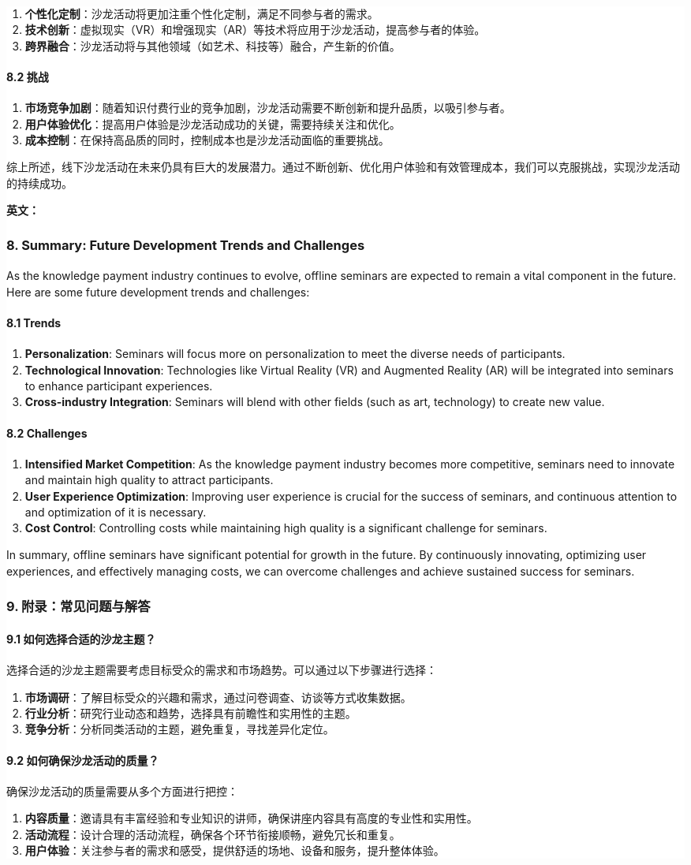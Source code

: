 1. **个性化定制**：沙龙活动将更加注重个性化定制，满足不同参与者的需求。
2. **技术创新**：虚拟现实（VR）和增强现实（AR）等技术将应用于沙龙活动，提高参与者的体验。
3. **跨界融合**：沙龙活动将与其他领域（如艺术、科技等）融合，产生新的价值。

#### 8.2 挑战

1. **市场竞争加剧**：随着知识付费行业的竞争加剧，沙龙活动需要不断创新和提升品质，以吸引参与者。
2. **用户体验优化**：提高用户体验是沙龙活动成功的关键，需要持续关注和优化。
3. **成本控制**：在保持高品质的同时，控制成本也是沙龙活动面临的重要挑战。

综上所述，线下沙龙活动在未来仍具有巨大的发展潜力。通过不断创新、优化用户体验和有效管理成本，我们可以克服挑战，实现沙龙活动的持续成功。

**英文：**

### 8. Summary: Future Development Trends and Challenges

As the knowledge payment industry continues to evolve, offline seminars are expected to remain a vital component in the future. Here are some future development trends and challenges:

#### 8.1 Trends

1. **Personalization**: Seminars will focus more on personalization to meet the diverse needs of participants.
2. **Technological Innovation**: Technologies like Virtual Reality (VR) and Augmented Reality (AR) will be integrated into seminars to enhance participant experiences.
3. **Cross-industry Integration**: Seminars will blend with other fields (such as art, technology) to create new value.

#### 8.2 Challenges

1. **Intensified Market Competition**: As the knowledge payment industry becomes more competitive, seminars need to innovate and maintain high quality to attract participants.
2. **User Experience Optimization**: Improving user experience is crucial for the success of seminars, and continuous attention to and optimization of it is necessary.
3. **Cost Control**: Controlling costs while maintaining high quality is a significant challenge for seminars.

In summary, offline seminars have significant potential for growth in the future. By continuously innovating, optimizing user experiences, and effectively managing costs, we can overcome challenges and achieve sustained success for seminars.

### 9. 附录：常见问题与解答

#### 9.1 如何选择合适的沙龙主题？

选择合适的沙龙主题需要考虑目标受众的需求和市场趋势。可以通过以下步骤进行选择：

1. **市场调研**：了解目标受众的兴趣和需求，通过问卷调查、访谈等方式收集数据。
2. **行业分析**：研究行业动态和趋势，选择具有前瞻性和实用性的主题。
3. **竞争分析**：分析同类活动的主题，避免重复，寻找差异化定位。

#### 9.2 如何确保沙龙活动的质量？

确保沙龙活动的质量需要从多个方面进行把控：

1. **内容质量**：邀请具有丰富经验和专业知识的讲师，确保讲座内容具有高度的专业性和实用性。
2. **活动流程**：设计合理的活动流程，确保各个环节衔接顺畅，避免冗长和重复。
3. **用户体验**：关注参与者的需求和感受，提供舒适的场地、设备和服务，提升整体体验。
